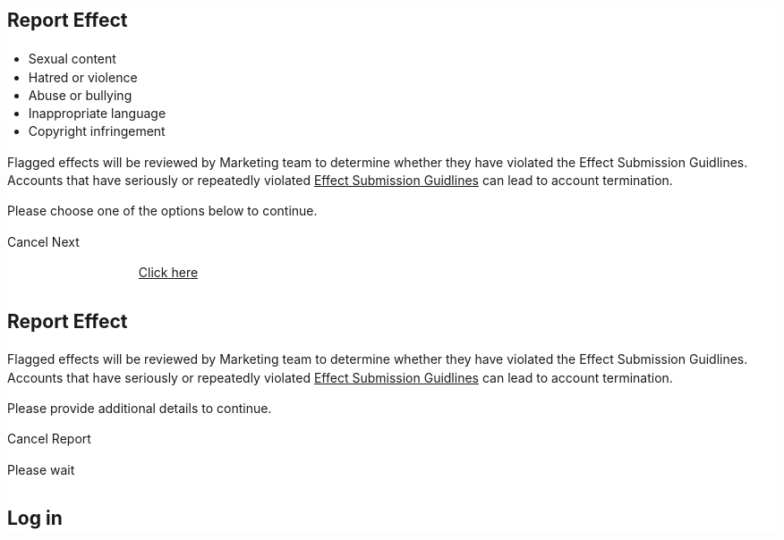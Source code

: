 



## Report Effect

* Sexual content
* Hatred or violence
* Abuse or bullying
* Inappropriate language
* Copyright infringement

 Flagged effects will be reviewed by Marketing team to determine whether they have violated the Effect Submission Guidlines. Accounts that have seriously or repeatedly violated [Effect Submission Guidlines](https://tools.techidaily.com/manycam/products/) can lead to account termination.

Please choose one of the options below to continue. 

Cancel Next 






<span id="1983475">
					<video width="576" height="240" style="cursor:pointer"
           poster="//a.impactradius-go.com/display-clicktoplayimage/1983475.png"
           onclick="if(!this.playClicked){this.play();this.setAttribute('controls',true);this.playClicked=true;}">
	   <source src="//a.impactradius-go.com/display-ad/22993-1983475">
	   <img src="//a.impactradius-go.com/display-clicktoplayimage/1983475.png" style="border: none; height: 100%; width: 100%; object-fit: contain">
	</video>
	<div style="width:360px;text-align:center"><a href="javascript:window.open(decodeURIComponent('https%3A%2F%2Fhomestyler.sjv.io%2Fc%2F5597632%2F1983475%2F22993'), '_blank');void(0);">Click here</a></div>
</span>
<img height="0" width="0" src="https://imp.pxf.io/i/5597632/1983475/22993" style="position:absolute;visibility:hidden;" border="0" />





## Report Effect

 Flagged effects will be reviewed by Marketing team to determine whether they have violated the Effect Submission Guidlines. Accounts that have seriously or repeatedly violated [Effect Submission Guidlines](https://tools.techidaily.com/manycam/products/) can lead to account termination.

Please provide additional details to continue. 

Cancel Report 

  
Please wait 

## Log in
